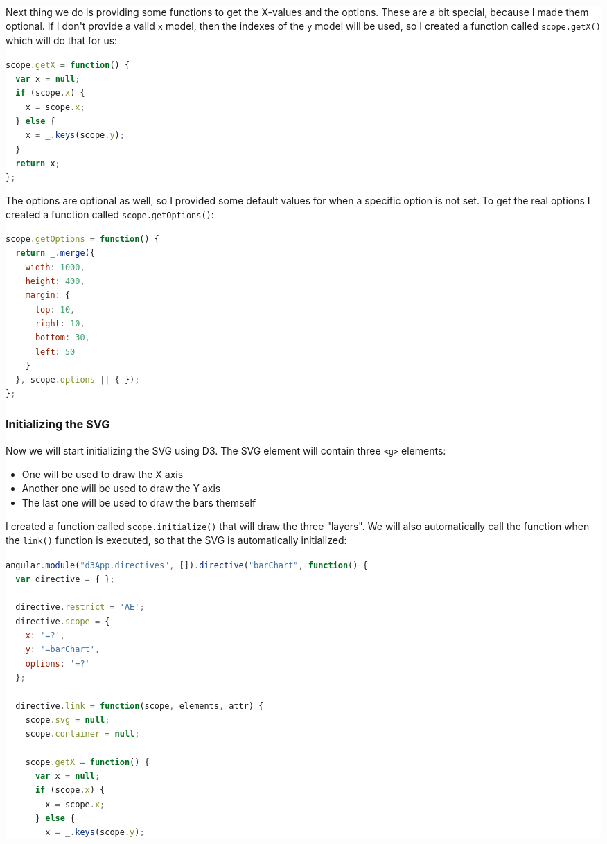 Next thing we do is providing some functions to get the X-values and the options. These are a bit special, because I made them optional. If I don't provide a valid `x` model, then the indexes of the `y` model will be used, so I created a function called `scope.getX()` which will do that for us:

```javascript
scope.getX = function() {
  var x = null;
  if (scope.x) {
    x = scope.x;
  } else {
    x = _.keys(scope.y);
  }
  return x;
};
```

The options are optional as well, so I provided some default values for when a specific option is not set. To get the real options I created a function called `scope.getOptions()`:

```javascript
scope.getOptions = function() {
  return _.merge({
    width: 1000,
    height: 400,
    margin: {
      top: 10,
      right: 10,
      bottom: 30,
      left: 50
    }  
  }, scope.options || { });
};
```

### Initializing the SVG

Now we will start initializing the SVG using D3. The SVG element will contain three `<g>` elements:

- One will be used to draw the X axis
- Another one will be used to draw the Y axis
- The last one will be used to draw the bars themself

I created a function called `scope.initialize()` that will draw the three "layers". We will also automatically call the function when the `link()` function is executed, so that the SVG is automatically initialized:

```javascript
angular.module("d3App.directives", []).directive("barChart", function() {
  var directive = { };
     
  directive.restrict = 'AE';
  directive.scope = {
    x: '=?',
    y: '=barChart',
    options: '=?'
  };
     
  directive.link = function(scope, elements, attr) {
    scope.svg = null;
    scope.container = null;
       
    scope.getX = function() {
      var x = null;
      if (scope.x) {
        x = scope.x;
      } else {
        x = _.keys(scope.y);
```